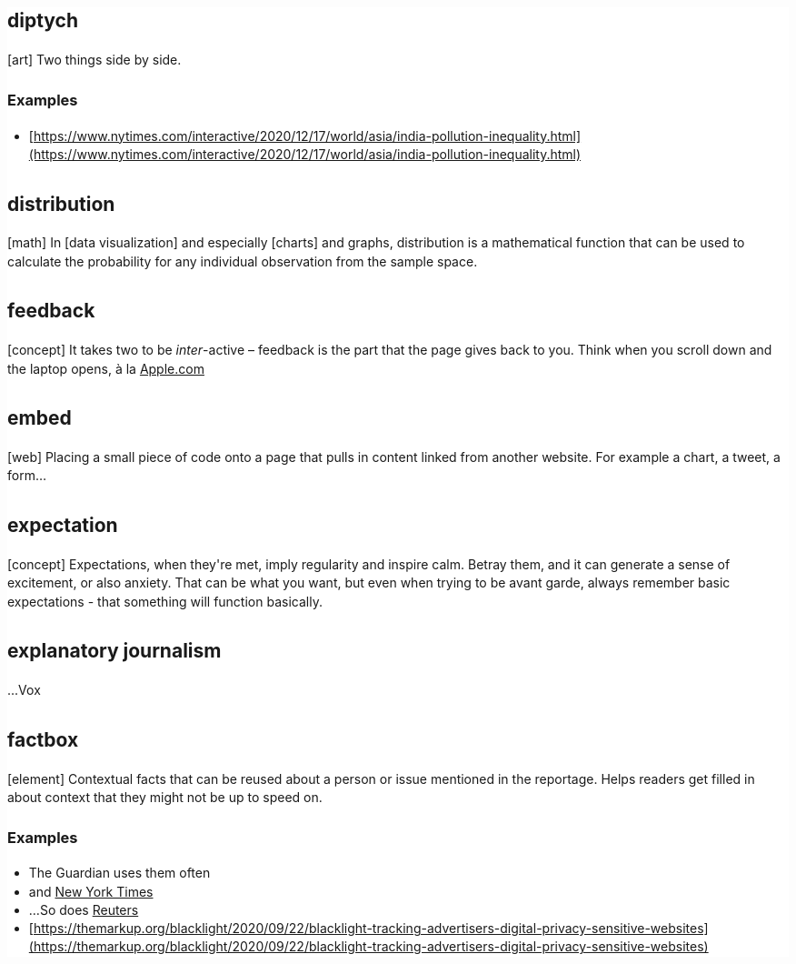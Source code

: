 
## diptych
[art]
Two things side by side.
### Examples
* [https://www.nytimes.com/interactive/2020/12/17/world/asia/india-pollution-inequality.html](https://www.nytimes.com/interactive/2020/12/17/world/asia/india-pollution-inequality.html)


## distribution
[math]
In [data visualization] and especially [charts] and graphs, distribution is a mathematical function that can be used to calculate the probability for any individual observation from the sample space.


## feedback
[concept]
It takes two to be _inter_-active – feedback is the part that the page gives back to you. Think when you scroll down and the laptop opens, à la [Apple.com](http://apple.com/)


## embed
[web]
Placing a small piece of code onto a page that pulls in content linked from another website. For example a chart, a tweet, a form…


## expectation
[concept]
Expectations, when they're met, imply regularity and inspire calm. Betray them, and it can generate a sense of excitement, or also anxiety. That can be what you want, but even when trying to be avant garde, always remember basic expectations - that something will function basically.


## explanatory journalism
...Vox


## factbox 
[element]
Contextual facts that can be reused about a person or issue mentioned in the reportage. Helps readers get filled in about context that they might not be up to speed on.
### Examples
* The Guardian uses them often
* and [New York Times](https://www.nytimes.com/2017/12/14/business/media/a-g-sulzberger-new-york-times-publisher.html#link-54b0c850)
* …So does [Reuters](https://news.trust.org/item/20211004030118-u5rh3)
* [https://themarkup.org/blacklight/2020/09/22/blacklight-tracking-advertisers-digital-privacy-sensitive-websites](https://themarkup.org/blacklight/2020/09/22/blacklight-tracking-advertisers-digital-privacy-sensitive-websites)
